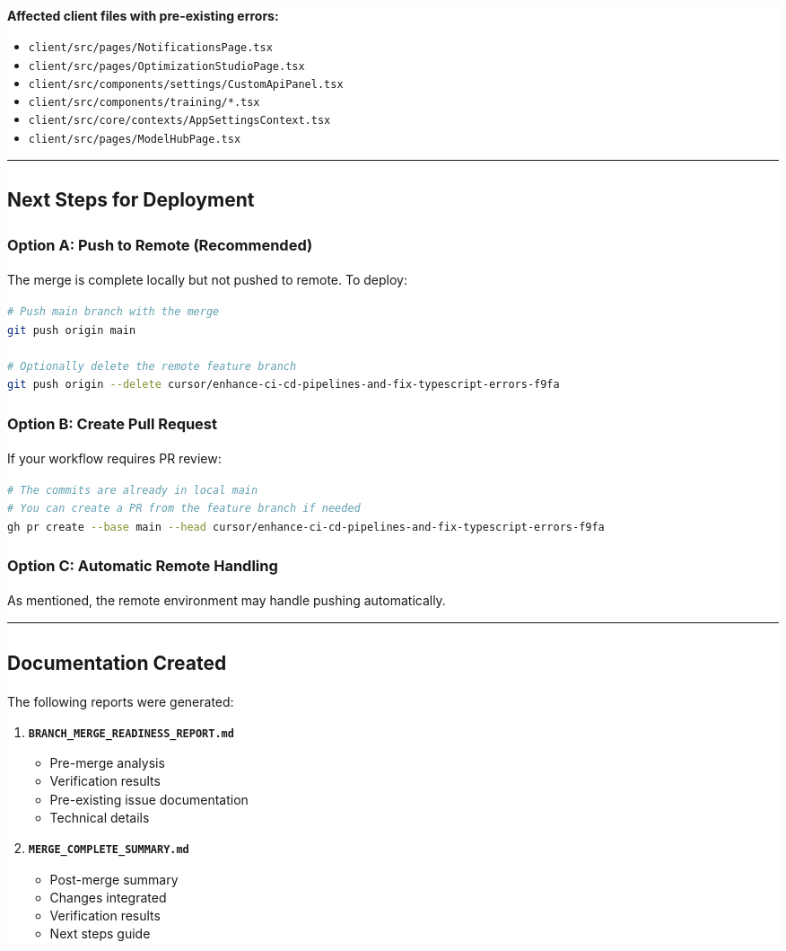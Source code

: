 **Affected client files with pre-existing errors:**
- `client/src/pages/NotificationsPage.tsx`
- `client/src/pages/OptimizationStudioPage.tsx`
- `client/src/components/settings/CustomApiPanel.tsx`
- `client/src/components/training/*.tsx`
- `client/src/core/contexts/AppSettingsContext.tsx`
- `client/src/pages/ModelHubPage.tsx`

---

## Next Steps for Deployment

### Option A: Push to Remote (Recommended)
The merge is complete locally but not pushed to remote. To deploy:

```bash
# Push main branch with the merge
git push origin main

# Optionally delete the remote feature branch
git push origin --delete cursor/enhance-ci-cd-pipelines-and-fix-typescript-errors-f9fa
```

### Option B: Create Pull Request
If your workflow requires PR review:

```bash
# The commits are already in local main
# You can create a PR from the feature branch if needed
gh pr create --base main --head cursor/enhance-ci-cd-pipelines-and-fix-typescript-errors-f9fa
```

### Option C: Automatic Remote Handling
As mentioned, the remote environment may handle pushing automatically.

---

## Documentation Created

The following reports were generated:

1. **`BRANCH_MERGE_READINESS_REPORT.md`**
   - Pre-merge analysis
   - Verification results
   - Pre-existing issue documentation
   - Technical details

2. **`MERGE_COMPLETE_SUMMARY.md`**
   - Post-merge summary
   - Changes integrated
   - Verification results
   - Next steps guide
